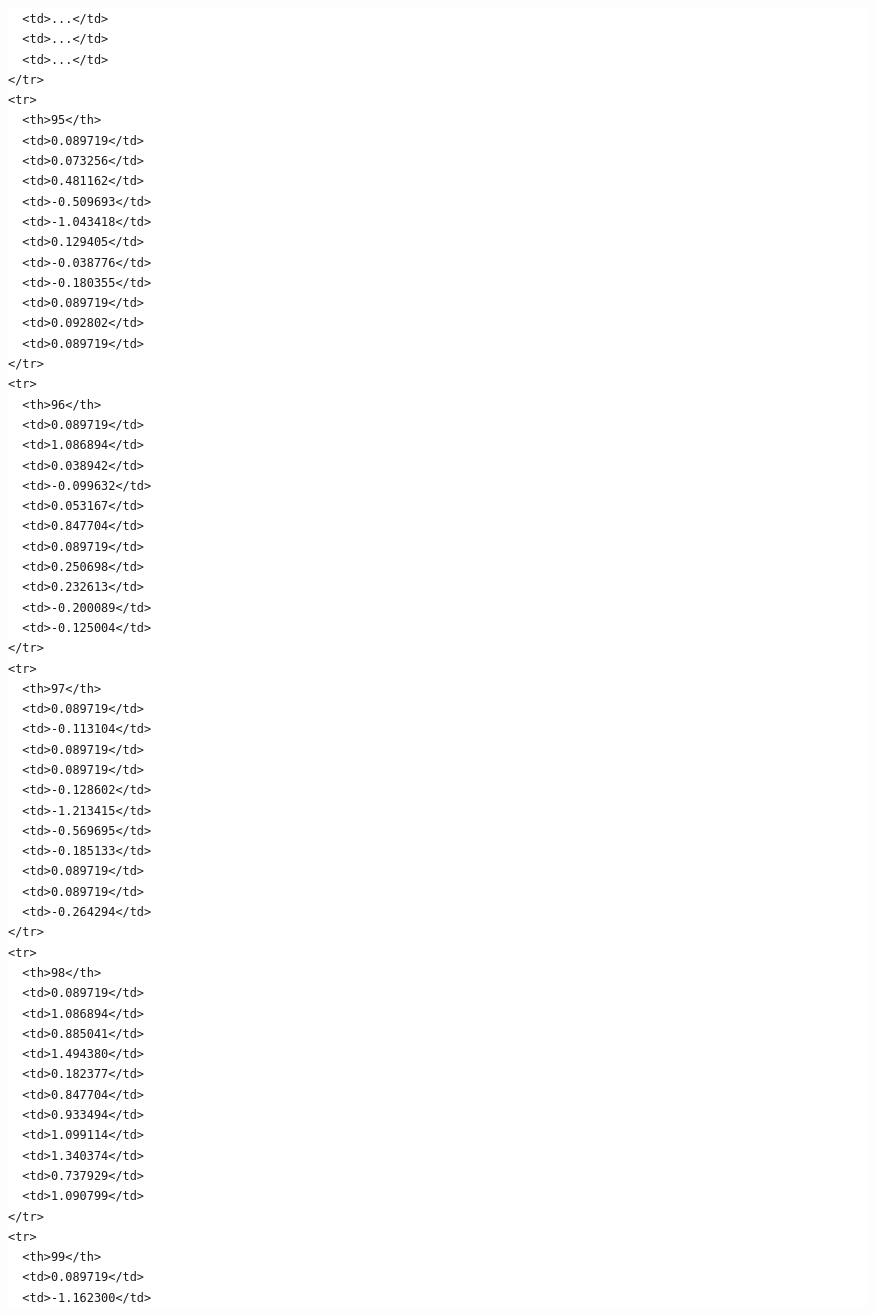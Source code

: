       <td>...</td>
      <td>...</td>
      <td>...</td>
    </tr>
    <tr>
      <th>95</th>
      <td>0.089719</td>
      <td>0.073256</td>
      <td>0.481162</td>
      <td>-0.509693</td>
      <td>-1.043418</td>
      <td>0.129405</td>
      <td>-0.038776</td>
      <td>-0.180355</td>
      <td>0.089719</td>
      <td>0.092802</td>
      <td>0.089719</td>
    </tr>
    <tr>
      <th>96</th>
      <td>0.089719</td>
      <td>1.086894</td>
      <td>0.038942</td>
      <td>-0.099632</td>
      <td>0.053167</td>
      <td>0.847704</td>
      <td>0.089719</td>
      <td>0.250698</td>
      <td>0.232613</td>
      <td>-0.200089</td>
      <td>-0.125004</td>
    </tr>
    <tr>
      <th>97</th>
      <td>0.089719</td>
      <td>-0.113104</td>
      <td>0.089719</td>
      <td>0.089719</td>
      <td>-0.128602</td>
      <td>-1.213415</td>
      <td>-0.569695</td>
      <td>-0.185133</td>
      <td>0.089719</td>
      <td>0.089719</td>
      <td>-0.264294</td>
    </tr>
    <tr>
      <th>98</th>
      <td>0.089719</td>
      <td>1.086894</td>
      <td>0.885041</td>
      <td>1.494380</td>
      <td>0.182377</td>
      <td>0.847704</td>
      <td>0.933494</td>
      <td>1.099114</td>
      <td>1.340374</td>
      <td>0.737929</td>
      <td>1.090799</td>
    </tr>
    <tr>
      <th>99</th>
      <td>0.089719</td>
      <td>-1.162300</td>